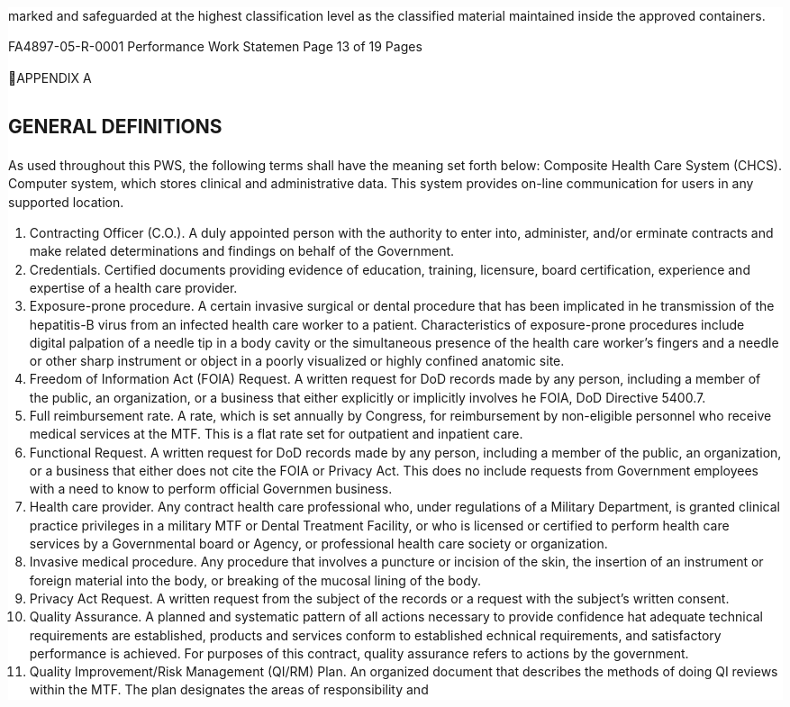 marked and safeguarded at the highest classification level as the classified material maintained inside the
approved containers.

FA4897-05-R-0001
Performance Work Statemen
Page 13 of 19 Pages

APPENDIX A
## GENERAL DEFINITIONS
As used throughout this PWS, the following terms shall have the meaning set forth below:
Composite Health Care System (CHCS). Computer system, which stores clinical and administrative data.
This system provides on-line communication for users in any supported location.
1. Contracting Officer (C.O.). A duly appointed person with the authority to enter into, administer, and/or
erminate contracts and make related determinations and findings on behalf of the Government.
2. Credentials. Certified documents providing evidence of education, training, licensure, board certification,
experience and expertise of a health care provider.
3. Exposure-prone procedure. A certain invasive surgical or dental procedure that has been implicated in
he transmission of the hepatitis-B virus from an infected health care worker to a patient. Characteristics of
exposure-prone procedures include digital palpation of a needle tip in a body cavity or the simultaneous
presence of the health care worker’s fingers and a needle or other sharp instrument or object in a poorly
visualized or highly confined anatomic site.
4. Freedom of Information Act (FOIA) Request. A written request for DoD records made by any person,
including a member of the public, an organization, or a business that either explicitly or implicitly involves
he FOIA, DoD Directive 5400.7.
5. Full reimbursement rate. A rate, which is set annually by Congress, for reimbursement by non-eligible
personnel who receive medical services at the MTF. This is a flat rate set for outpatient and inpatient care.
6. Functional Request. A written request for DoD records made by any person, including a member of the
public, an organization, or a business that either does not cite the FOIA or Privacy Act. This does no
include requests from Government employees with a need to know to perform official Governmen
business.
7. Health care provider. Any contract health care professional who, under regulations of a Military
Department, is granted clinical practice privileges in a military MTF or Dental Treatment Facility, or who is
licensed or certified to perform health care services by a Governmental board or Agency, or professional
health care society or organization.
8. Invasive medical procedure. Any procedure that involves a puncture or incision of the skin, the insertion
of an instrument or foreign material into the body, or breaking of the mucosal lining of the body.
9. Privacy Act Request. A written request from the subject of the records or a request with the subject’s
written consent.
10. Quality Assurance. A planned and systematic pattern of all actions necessary to provide confidence
hat adequate technical requirements are established, products and services conform to established
echnical requirements, and satisfactory performance is achieved. For purposes of this contract, quality
assurance refers to actions by the government.
11. Quality Improvement/Risk Management (QI/RM) Plan. An organized document that describes the
methods of doing QI reviews within the MTF. The plan designates the areas of responsibility and